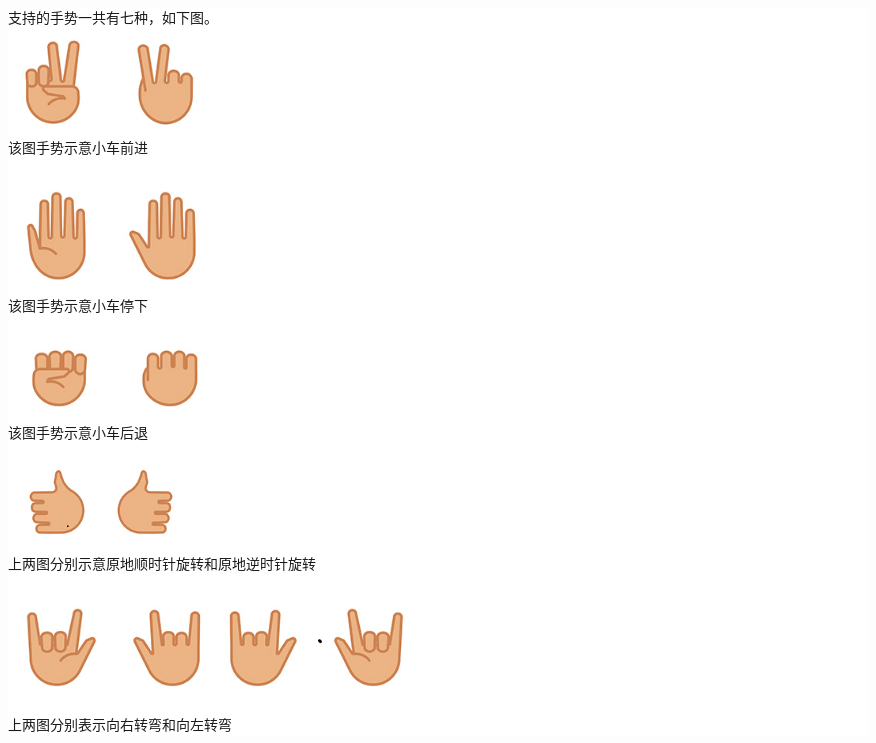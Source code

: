 
支持的手势一共有七种，如下图。    
  ![手势-胜利](./pics/156.png)    
  该图手势示意小车前进    

  ![手势-五指并拢伸直](./pics/157.png)    
  该图手势示意小车停下       

  ![手势-握紧拳头](./pics/158.png)    
  该图手势示意小车后退    

  ![手势-左手握拳竖大拇指](./pics/160.png) ![手势-右手握拳竖大拇指](./pics/159.png)    
  上两图分别示意原地顺时针旋转和原地逆时针旋转    

  ![手势_右手love](./pics/161.png)![手势_左手love](./pics/162.png)    
  上两图分别表示向右转弯和向左转弯    
